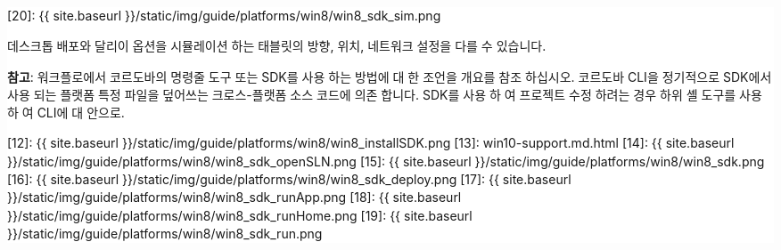  [20]: {{ site.baseurl }}/static/img/guide/platforms/win8/win8_sdk_sim.png

데스크톱 배포와 달리이 옵션을 시뮬레이션 하는 태블릿의 방향, 위치, 네트워크 설정을 다를 수 있습니다.

**참고**: 워크플로에서 코르도바의 명령줄 도구 또는 SDK를 사용 하는 방법에 대 한 조언을 개요를 참조 하십시오. 코르도바 CLI을 정기적으로 SDK에서 사용 되는 플랫폼 특정 파일을 덮어쓰는 크로스-플랫폼 소스 코드에 의존 합니다. SDK를 사용 하 여 프로젝트 수정 하려는 경우 하위 셸 도구를 사용 하 여 CLI에 대 안으로.


 [1]: http://blogs.windows.com/windows_phone/b/wpdev/archive/2012/11/15/adapting-your-webkit-optimized-site-for-internet-explorer-10.aspx
 [2]: http://www.visualstudio.com/downloads
 [3]: http://msdn.microsoft.com/en-US/evalcenter/jj554510
 [4]: https://msdn.microsoft.com/en-us/library/windows/apps/ff626524(v=vs.105).aspx#hyperv
 [5]: http://www.visualstudio.com/downloads/download-visual-studio-vs#d-express-windows-8
 [6]: http://www.visualstudio.com/preview
 [7]: http://www.windowsstore.com/
 [8]: http://msdn.microsoft.com/en-US/library/windows/apps/jj945426
 [9]: http://msdn.microsoft.com/en-US/library/windows/apps/jj945424
 [10]: http://msdn.microsoft.com/en-US/library/windows/apps/jj945423
 [11]: https://www.apache.org/dist/cordova/platforms/
 [12]: {{ site.baseurl }}/static/img/guide/platforms/win8/win8_installSDK.png
 [13]: win10-support.md.html
 [14]: {{ site.baseurl }}/static/img/guide/platforms/win8/win8_sdk_openSLN.png
 [15]: {{ site.baseurl }}/static/img/guide/platforms/win8/win8_sdk.png
 [16]: {{ site.baseurl }}/static/img/guide/platforms/win8/win8_sdk_deploy.png
 [17]: {{ site.baseurl }}/static/img/guide/platforms/win8/win8_sdk_runApp.png
 [18]: {{ site.baseurl }}/static/img/guide/platforms/win8/win8_sdk_runHome.png
 [19]: {{ site.baseurl }}/static/img/guide/platforms/win8/win8_sdk_run.png